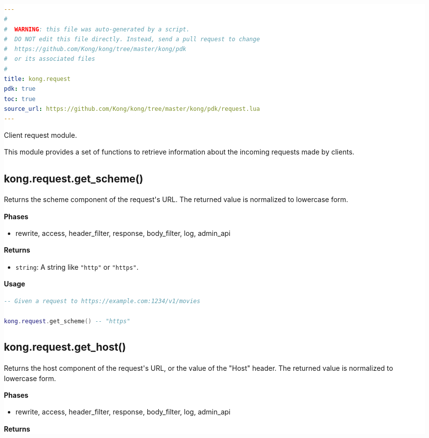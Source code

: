 ```yaml
---
#
#  WARNING: this file was auto-generated by a script.
#  DO NOT edit this file directly. Instead, send a pull request to change
#  https://github.com/Kong/kong/tree/master/kong/pdk
#  or its associated files
#
title: kong.request
pdk: true
toc: true
source_url: https://github.com/Kong/kong/tree/master/kong/pdk/request.lua
---
```


Client request module.

 This module provides a set of functions to retrieve information about the
 incoming requests made by clients.




## kong.request.get_scheme()

Returns the scheme component of the request's URL.  The returned value is
 normalized to lowercase form.


**Phases**

* rewrite, access, header_filter, response, body_filter, log, admin_api

**Returns**

* `string`:  A string like `"http"` or `"https"`.


**Usage**

``` lua
-- Given a request to https://example.com:1234/v1/movies

kong.request.get_scheme() -- "https"
```



## kong.request.get_host()

Returns the host component of the request's URL, or the value of the
 "Host" header.  The returned value is normalized to lowercase form.


**Phases**

* rewrite, access, header_filter, response, body_filter, log, admin_api

**Returns**
